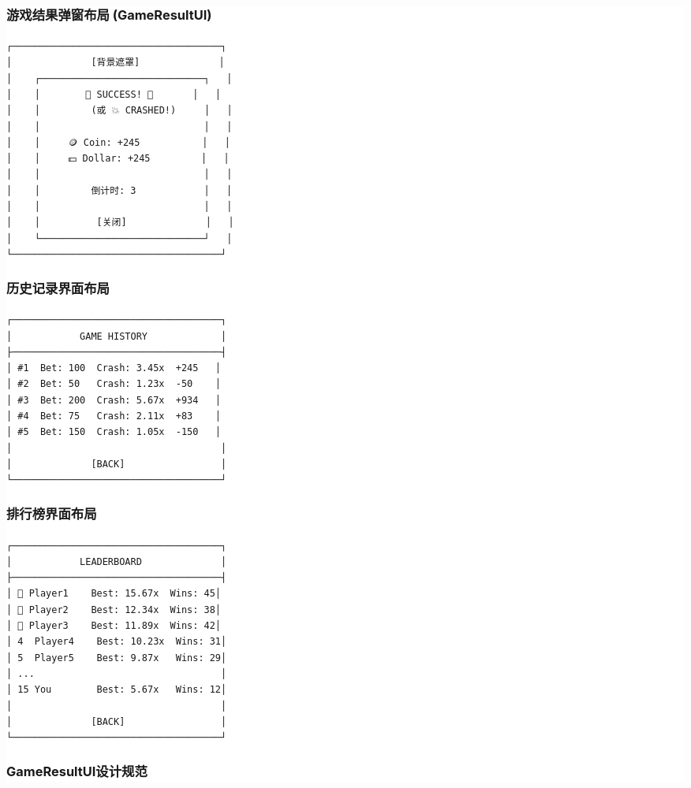 ### 游戏结果弹窗布局 (GameResultUI)
```
┌─────────────────────────────────────┐
│              [背景遮罩]              │
│    ┌─────────────────────────────┐   │
│    │        🎉 SUCCESS! 🎉       │   │
│    │         (或 💥 CRASHED!)     │   │
│    │                             │   │
│    │     🪙 Coin: +245           │   │
│    │     💵 Dollar: +245         │   │
│    │                             │   │
│    │         倒计时: 3            │   │
│    │                             │   │
│    │          [关闭]              │   │
│    └─────────────────────────────┘   │
└─────────────────────────────────────┘
```

### 历史记录界面布局
```
┌─────────────────────────────────────┐
│            GAME HISTORY             │
├─────────────────────────────────────┤
│ #1  Bet: 100  Crash: 3.45x  +245   │
│ #2  Bet: 50   Crash: 1.23x  -50    │
│ #3  Bet: 200  Crash: 5.67x  +934   │
│ #4  Bet: 75   Crash: 2.11x  +83    │
│ #5  Bet: 150  Crash: 1.05x  -150   │
│                                     │
│              [BACK]                 │
└─────────────────────────────────────┘
```

### 排行榜界面布局
```
┌─────────────────────────────────────┐
│            LEADERBOARD              │
├─────────────────────────────────────┤
│ 🥇 Player1    Best: 15.67x  Wins: 45│
│ 🥈 Player2    Best: 12.34x  Wins: 38│
│ 🥉 Player3    Best: 11.89x  Wins: 42│
│ 4  Player4    Best: 10.23x  Wins: 31│
│ 5  Player5    Best: 9.87x   Wins: 29│
│ ...                                 │
│ 15 You        Best: 5.67x   Wins: 12│
│                                     │
│              [BACK]                 │
└─────────────────────────────────────┘
```

### GameResultUI设计规范
